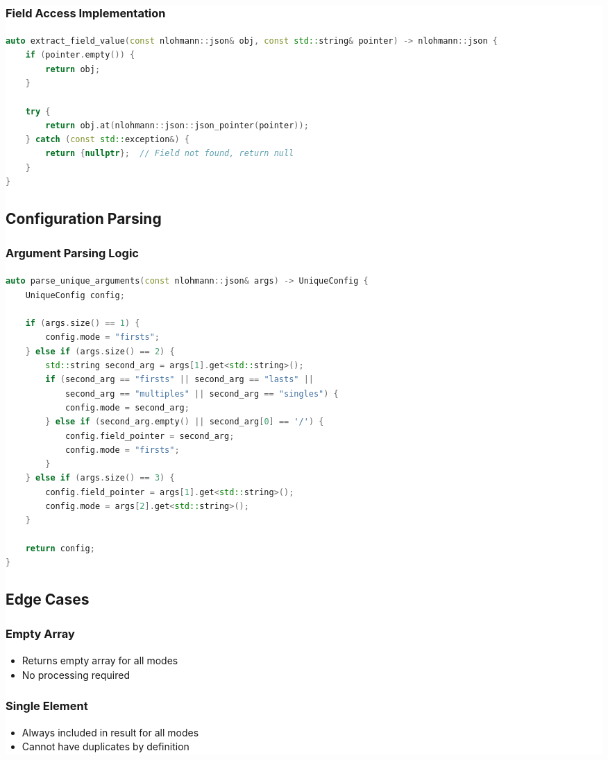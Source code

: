 ### Field Access Implementation
```cpp
auto extract_field_value(const nlohmann::json& obj, const std::string& pointer) -> nlohmann::json {
    if (pointer.empty()) {
        return obj;
    }
    
    try {
        return obj.at(nlohmann::json::json_pointer(pointer));
    } catch (const std::exception&) {
        return {nullptr};  // Field not found, return null
    }
}
```

## Configuration Parsing

### Argument Parsing Logic
```cpp
auto parse_unique_arguments(const nlohmann::json& args) -> UniqueConfig {
    UniqueConfig config;
    
    if (args.size() == 1) {
        config.mode = "firsts";
    } else if (args.size() == 2) {
        std::string second_arg = args[1].get<std::string>();
        if (second_arg == "firsts" || second_arg == "lasts" || 
            second_arg == "multiples" || second_arg == "singles") {
            config.mode = second_arg;
        } else if (second_arg.empty() || second_arg[0] == '/') {
            config.field_pointer = second_arg;
            config.mode = "firsts";
        }
    } else if (args.size() == 3) {
        config.field_pointer = args[1].get<std::string>();
        config.mode = args[2].get<std::string>();
    }
    
    return config;
}
```

## Edge Cases

### Empty Array
- Returns empty array for all modes
- No processing required

### Single Element
- Always included in result for all modes
- Cannot have duplicates by definition
